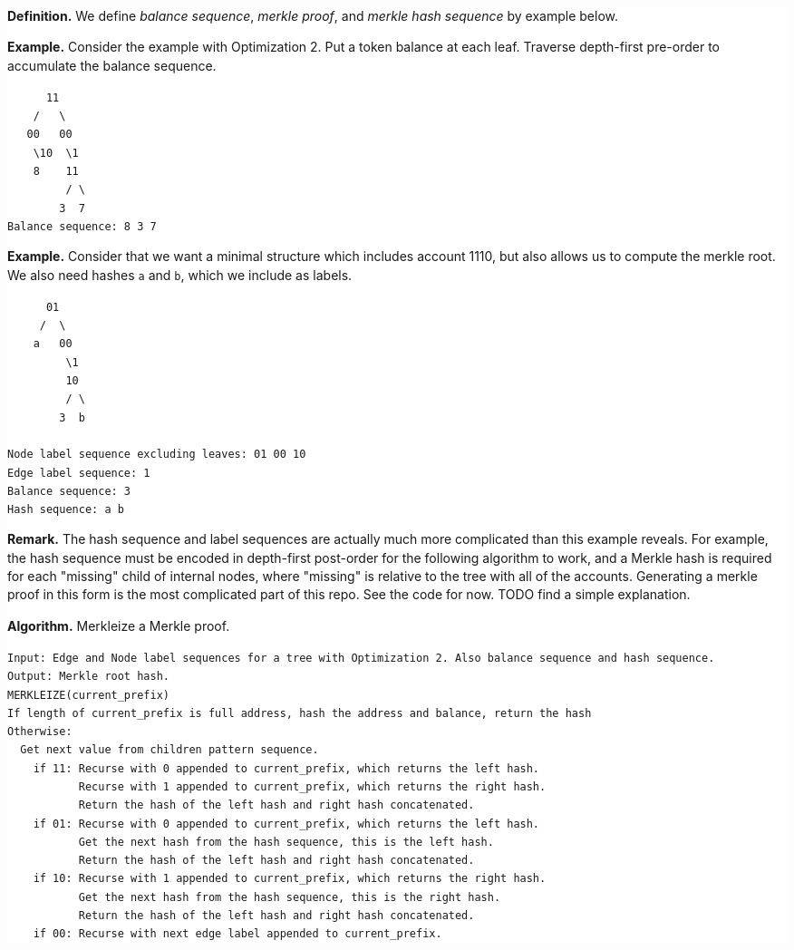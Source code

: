 **Definition.** We define *balance sequence*, *merkle proof*, and *merkle hash sequence* by example below.

**Example.** Consider the example with Optimization 2. Put a token balance at each leaf. Traverse depth-first pre-order to accumulate the balance sequence.
```
      11
    /   \
   00   00
    \10  \1
    8    11
         / \
        3  7
Balance sequence: 8 3 7
```

**Example.** Consider that we want a minimal structure which includes account 1110, but also allows us to compute the merkle root. We also need hashes `a` and `b`, which we include as labels.
```
      01
     /  \
    a   00
         \1
         10
         / \
        3  b

Node label sequence excluding leaves: 01 00 10
Edge label sequence: 1
Balance sequence: 3
Hash sequence: a b
```

**Remark.** The hash sequence and label sequences are actually much more complicated than this example reveals. For example, the hash sequence must be encoded in depth-first post-order for the following algorithm to work, and a Merkle hash is required for each "missing" child of internal nodes, where "missing" is relative to the tree with all of the accounts. Generating a merkle proof in this form is the most complicated part of this repo. See the code for now. TODO find a simple explanation.

**Algorithm.** Merkleize a Merkle proof.
```
Input: Edge and Node label sequences for a tree with Optimization 2. Also balance sequence and hash sequence.
Output: Merkle root hash.
MERKLEIZE(current_prefix)
If length of current_prefix is full address, hash the address and balance, return the hash
Otherwise:
  Get next value from children pattern sequence.
    if 11: Recurse with 0 appended to current_prefix, which returns the left hash.
           Recurse with 1 appended to current_prefix, which returns the right hash.
           Return the hash of the left hash and right hash concatenated.
    if 01: Recurse with 0 appended to current_prefix, which returns the left hash.
           Get the next hash from the hash sequence, this is the left hash.
           Return the hash of the left hash and right hash concatenated.
    if 10: Recurse with 1 appended to current_prefix, which returns the right hash.
           Get the next hash from the hash sequence, this is the right hash.
           Return the hash of the left hash and right hash concatenated.
    if 00: Recurse with next edge label appended to current_prefix.
```
